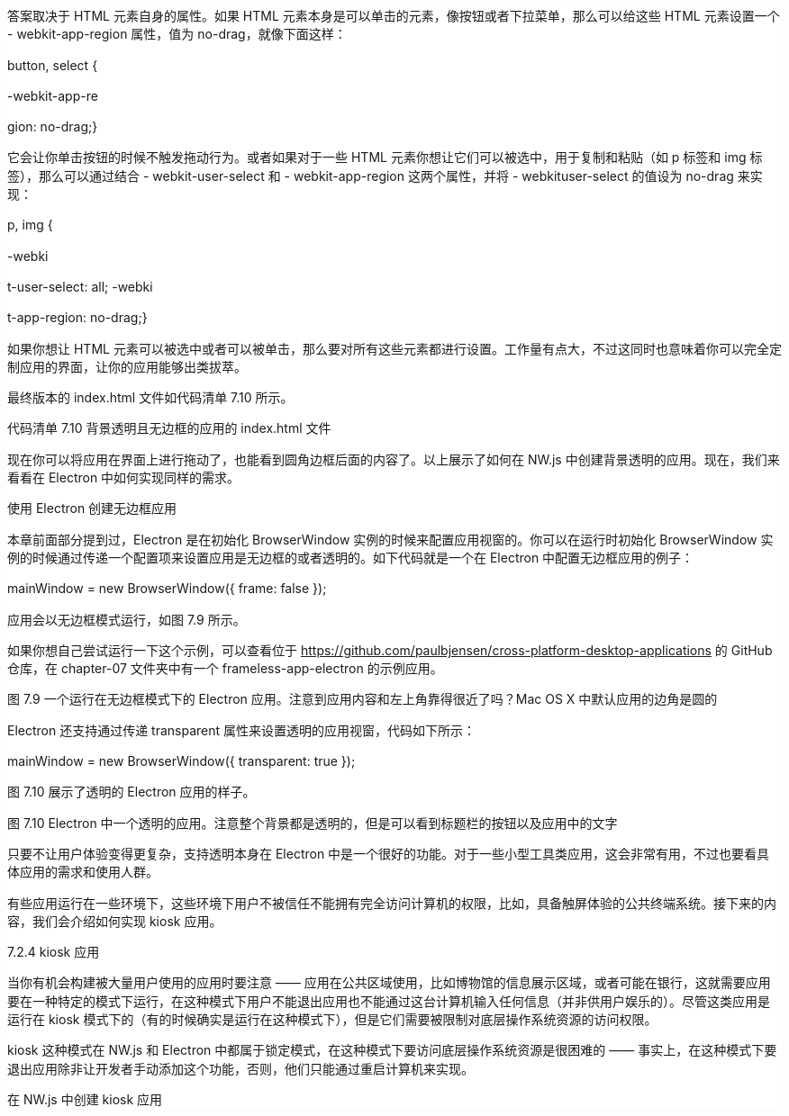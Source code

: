 答案取决于 HTML 元素自身的属性。如果 HTML 元素本身是可以单击的元素，像按钮或者下拉菜单，那么可以给这些 HTML 元素设置一个 - webkit-app-region 属性，值为 no-drag，就像下面这样：

button, select {

-webkit-app-re

gion: no-drag;}

它会让你单击按钮的时候不触发拖动行为。或者如果对于一些 HTML 元素你想让它们可以被选中，用于复制和粘贴（如 p 标签和 img 标签），那么可以通过结合 - webkit-user-select 和 - webkit-app-region 这两个属性，并将 - webkituser-select 的值设为 no-drag 来实现：

p, img {

-webki

t-user-select: all; -webki

t-app-region: no-drag;}

如果你想让 HTML 元素可以被选中或者可以被单击，那么要对所有这些元素都进行设置。工作量有点大，不过这同时也意味着你可以完全定制应用的界面，让你的应用能够出类拔萃。

最终版本的 index.html 文件如代码清单 7.10 所示。

代码清单 7.10 背景透明且无边框的应用的 index.html 文件

现在你可以将应用在界面上进行拖动了，也能看到圆角边框后面的内容了。以上展示了如何在 NW.js 中创建背景透明的应用。现在，我们来看看在 Electron 中如何实现同样的需求。

使用 Electron 创建无边框应用

本章前面部分提到过，Electron 是在初始化 BrowserWindow 实例的时候来配置应用视窗的。你可以在运行时初始化 BrowserWindow 实例的时候通过传递一个配置项来设置应用是无边框的或者透明的。如下代码就是一个在 Electron 中配置无边框应用的例子：

mainWindow = new BrowserWindow({ frame: false });

应用会以无边框模式运行，如图 7.9 所示。

如果你想自己尝试运行一下这个示例，可以查看位于 https://github.com/paulbjensen/cross-platform-desktop-applications 的 GitHub 仓库，在 chapter-07 文件夹中有一个 frameless-app-electron 的示例应用。

图 7.9 一个运行在无边框模式下的 Electron 应用。注意到应用内容和左上角靠得很近了吗？Mac OS X 中默认应用的边角是圆的

Electron 还支持通过传递 transparent 属性来设置透明的应用视窗，代码如下所示：

mainWindow = new BrowserWindow({ transparent: true });

图 7.10 展示了透明的 Electron 应用的样子。

图 7.10 Electron 中一个透明的应用。注意整个背景都是透明的，但是可以看到标题栏的按钮以及应用中的文字

只要不让用户体验变得更复杂，支持透明本身在 Electron 中是一个很好的功能。对于一些小型工具类应用，这会非常有用，不过也要看具体应用的需求和使用人群。

有些应用运行在一些环境下，这些环境下用户不被信任不能拥有完全访问计算机的权限，比如，具备触屏体验的公共终端系统。接下来的内容，我们会介绍如何实现 kiosk 应用。

7.2.4 kiosk 应用

当你有机会构建被大量用户使用的应用时要注意 —— 应用在公共区域使用，比如博物馆的信息展示区域，或者可能在银行，这就需要应用要在一种特定的模式下运行，在这种模式下用户不能退出应用也不能通过这台计算机输入任何信息（并非供用户娱乐的）。尽管这类应用是运行在 kiosk 模式下的（有的时候确实是运行在这种模式下），但是它们需要被限制对底层操作系统资源的访问权限。

kiosk 这种模式在 NW.js 和 Electron 中都属于锁定模式，在这种模式下要访问底层操作系统资源是很困难的 —— 事实上，在这种模式下要退出应用除非让开发者手动添加这个功能，否则，他们只能通过重启计算机来实现。

在 NW.js 中创建 kiosk 应用
